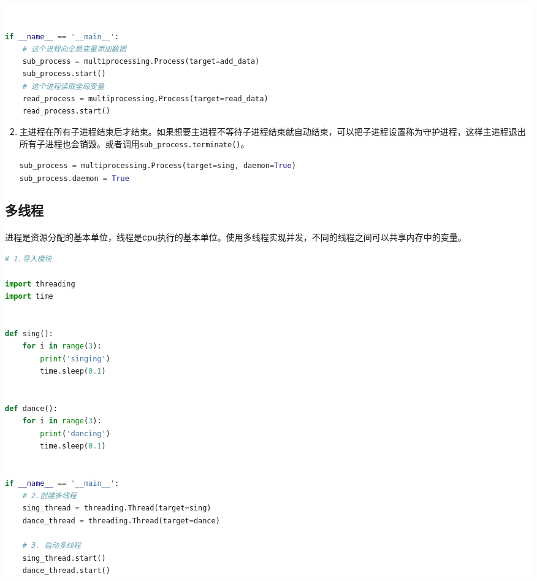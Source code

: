 ```python


if __name__ == '__main__':
    # 这个进程向全局变量添加数据
    sub_process = multiprocessing.Process(target=add_data)
    sub_process.start()
    # 这个进程读取全局变量
    read_process = multiprocessing.Process(target=read_data)
    read_process.start()
```

2. 主进程在所有子进程结束后才结束。如果想要主进程不等待子进程结束就自动结束，可以把子进程设置称为守护进程，这样主进程退出所有子进程也会销毁。或者调用`sub_process.terminate()`。

   ```python
   sub_process = multiprocessing.Process(target=sing, daemon=True)
   sub_process.daemon = True
   ```




## 多线程

进程是资源分配的基本单位，线程是cpu执行的基本单位。使用多线程实现并发，不同的线程之间可以共享内存中的变量。

```python
# 1.导入模块

import threading
import time


def sing():
    for i in range(3):
        print('singing')
        time.sleep(0.1)


def dance():
    for i in range(3):
        print('dancing')
        time.sleep(0.1)


if __name__ == '__main__':
    # 2.创建多线程
    sing_thread = threading.Thread(target=sing)
    dance_thread = threading.Thread(target=dance)

    # 3. 启动多线程
    sing_thread.start()
    dance_thread.start()
```
